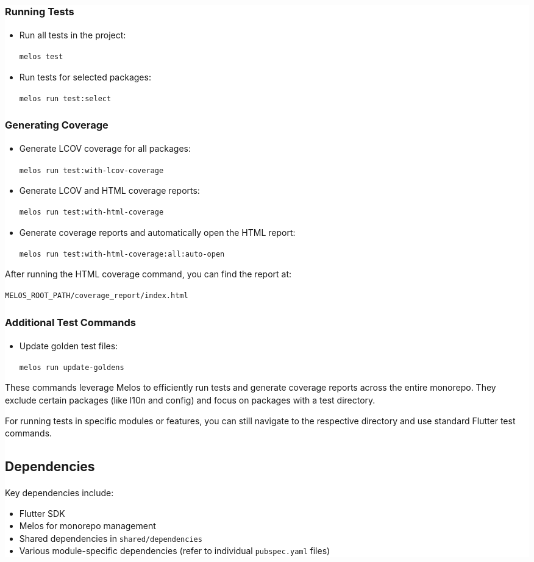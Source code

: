 ### Running Tests

- Run all tests in the project:
  ```
  melos test
  ```

- Run tests for selected packages:
  ```
  melos run test:select
  ```

### Generating Coverage

- Generate LCOV coverage for all packages:
  ```
  melos run test:with-lcov-coverage
  ```

- Generate LCOV and HTML coverage reports:
  ```
  melos run test:with-html-coverage
  ```

- Generate coverage reports and automatically open the HTML report:
  ```
  melos run test:with-html-coverage:all:auto-open
  ```

After running the HTML coverage command, you can find the report at:
```
MELOS_ROOT_PATH/coverage_report/index.html
```

### Additional Test Commands

- Update golden test files:
  ```
  melos run update-goldens
  ```

These commands leverage Melos to efficiently run tests and generate coverage reports across the entire monorepo. They exclude certain packages (like l10n and config) and focus on packages with a test directory.

For running tests in specific modules or features, you can still navigate to the respective directory and use standard Flutter test commands.

## Dependencies

Key dependencies include:

- Flutter SDK
- Melos for monorepo management
- Shared dependencies in `shared/dependencies`
- Various module-specific dependencies (refer to individual `pubspec.yaml` files)
